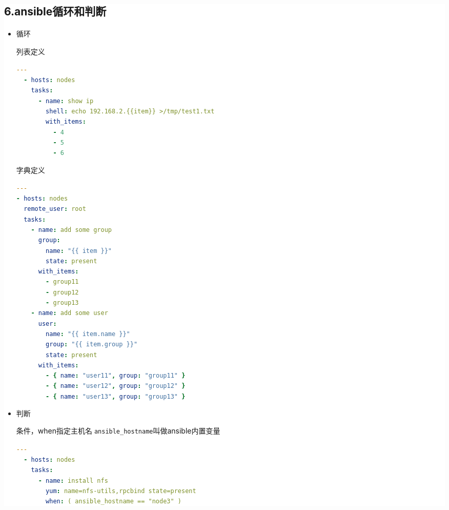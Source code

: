 ## 6.ansible循环和判断

- 循环

  列表定义

  ```yaml
  ---
    - hosts: nodes
      tasks:
        - name: show ip
          shell: echo 192.168.2.{{item}} >/tmp/test1.txt
          with_items:
            - 4
            - 5
            - 6
  ```

  字典定义

  ```yaml
  ---
  - hosts: nodes
    remote_user: root
    tasks:
      - name: add some group
        group:
          name: "{{ item }}"
          state: present
        with_items:
          - group11
          - group12
          - group13
      - name: add some user
        user:
          name: "{{ item.name }}"
          group: "{{ item.group }}"
          state: present
        with_items:
          - { name: "user11", group: "group11" }
          - { name: "user12", group: "group12" }
          - { name: "user13", group: "group13" }
  ```

- 判断

  条件，when指定主机名 `ansible_hostname`叫做ansible内置变量

  ```yaml
  ---
    - hosts: nodes
      tasks:
        - name: install nfs
          yum: name=nfs-utils,rpcbind state=present
          when: ( ansible_hostname == "node3" )
  ```
